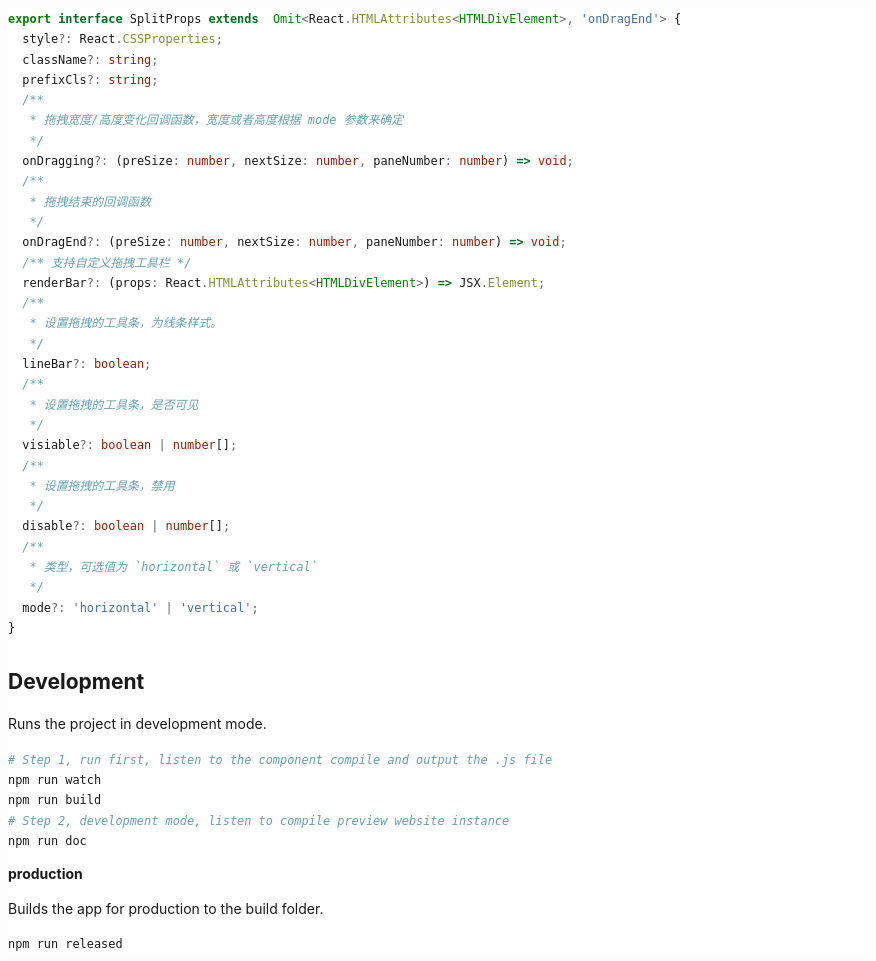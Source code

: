 ```ts
export interface SplitProps extends  Omit<React.HTMLAttributes<HTMLDivElement>, 'onDragEnd'> {
  style?: React.CSSProperties;
  className?: string;
  prefixCls?: string;
  /**
   * 拖拽宽度/高度变化回调函数，宽度或者高度根据 mode 参数来确定
   */
  onDragging?: (preSize: number, nextSize: number, paneNumber: number) => void;
  /**
   * 拖拽结束的回调函数
   */
  onDragEnd?: (preSize: number, nextSize: number, paneNumber: number) => void;
  /** 支持自定义拖拽工具栏 */
  renderBar?: (props: React.HTMLAttributes<HTMLDivElement>) => JSX.Element;
  /**
   * 设置拖拽的工具条，为线条样式。
   */
  lineBar?: boolean;
  /**
   * 设置拖拽的工具条，是否可见
   */
  visiable?: boolean | number[];
  /**
   * 设置拖拽的工具条，禁用
   */
  disable?: boolean | number[];
  /**
   * 类型，可选值为 `horizontal` 或 `vertical`
   */
  mode?: 'horizontal' | 'vertical';
}
```

## Development

Runs the project in development mode.  

```bash
# Step 1, run first, listen to the component compile and output the .js file
npm run watch
npm run build
# Step 2, development mode, listen to compile preview website instance
npm run doc
```

**production**

Builds the app for production to the build folder.

```bash
npm run released
```
